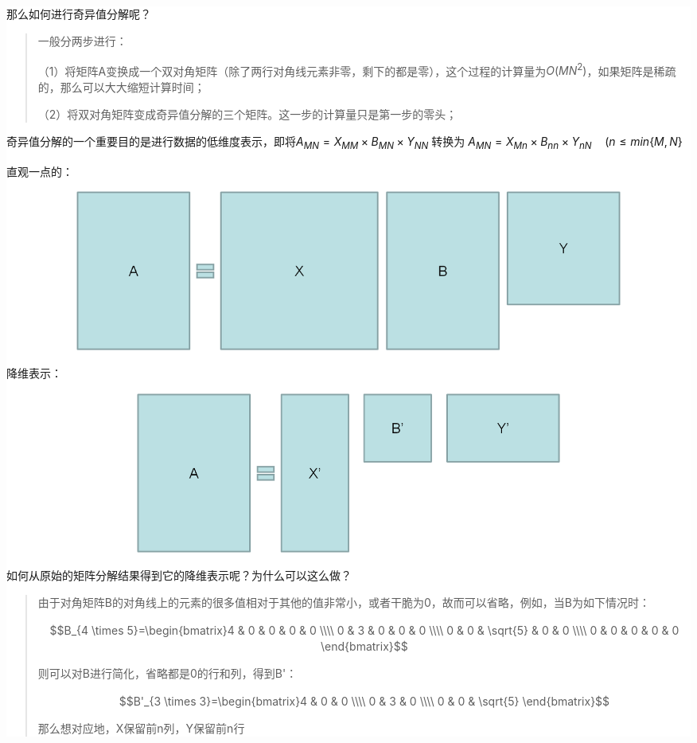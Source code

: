 那么如何进行奇异值分解呢？

> 一般分两步进行：
>
> （1）将矩阵A变换成一个双对角矩阵（除了两行对角线元素非零，剩下的都是零），这个过程的计算量为$O(MN^2)$，如果矩阵是稀疏的，那么可以大大缩短计算时间；
>
> （2）将双对角矩阵变成奇异值分解的三个矩阵。这一步的计算量只是第一步的零头；

奇异值分解的一个重要目的是进行数据的低维度表示，即将$A_{MN}=X_{MM} \times B_{MN} \times Y_{NN}$ 转换为 $A_{MN}=X_{Mn} \times B_{nn} \times Y_{nN}\quad(n\le min\{M,N\}$

直观一点的：

<p align="center"><img src=./picture/Beauty-of-Mathmatics-Note-SVD-1.png height=200 /></p>

降维表示：

<p align="center"><img src=./picture/Beauty-of-Mathmatics-Note-SVD-2.png height=200 /></p>

如何从原始的矩阵分解结果得到它的降维表示呢？为什么可以这么做？

> 由于对角矩阵B的对角线上的元素的很多值相对于其他的值非常小，或者干脆为0，故而可以省略，例如，当B为如下情况时：
>
> $$B_{4 \times 5}=\begin{bmatrix}4 & 0 & 0 & 0 & 0 \\\\ 0 & 3 & 0 & 0 & 0 \\\\ 0 & 0 & \sqrt{5} & 0 & 0 \\\\ 0 & 0 & 0 & 0 & 0 \end{bmatrix}$$
>
> 则可以对B进行简化，省略都是0的行和列，得到B'：
>
> $$B'_{3 \times 3}=\begin{bmatrix}4 & 0 & 0 \\\\ 0 & 3 & 0 \\\\ 0 & 0 & \sqrt{5} \end{bmatrix}$$
>
> 那么想对应地，X保留前n列，Y保留前n行
